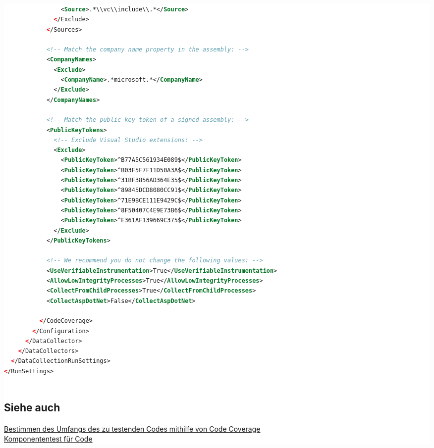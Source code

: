 ```xml  
                <Source>.*\\vc\\include\\.*</Source>  
              </Exclude>  
            </Sources>  
  
            <!-- Match the company name property in the assembly: -->  
            <CompanyNames>  
              <Exclude>  
                <CompanyName>.*microsoft.*</CompanyName>  
              </Exclude>  
            </CompanyNames>  
  
            <!-- Match the public key token of a signed assembly: -->  
            <PublicKeyTokens>  
              <!-- Exclude Visual Studio extensions: -->  
              <Exclude>  
                <PublicKeyToken>^B77A5C561934E089$</PublicKeyToken>  
                <PublicKeyToken>^B03F5F7F11D50A3A$</PublicKeyToken>  
                <PublicKeyToken>^31BF3856AD364E35$</PublicKeyToken>  
                <PublicKeyToken>^89845DCD8080CC91$</PublicKeyToken>  
                <PublicKeyToken>^71E9BCE111E9429C$</PublicKeyToken>  
                <PublicKeyToken>^8F50407C4E9E73B6$</PublicKeyToken>  
                <PublicKeyToken>^E361AF139669C375$</PublicKeyToken>  
              </Exclude>  
            </PublicKeyTokens>  
  
            <!-- We recommend you do not change the following values: -->  
            <UseVerifiableInstrumentation>True</UseVerifiableInstrumentation>  
            <AllowLowIntegrityProcesses>True</AllowLowIntegrityProcesses>  
            <CollectFromChildProcesses>True</CollectFromChildProcesses>  
            <CollectAspDotNet>False</CollectAspDotNet>  
  
          </CodeCoverage>  
        </Configuration>  
      </DataCollector>  
    </DataCollectors>  
  </DataCollectionRunSettings>  
</RunSettings>  
  
```  
  
## <a name="see-also"></a>Siehe auch  
 [Bestimmen des Umfangs des zu testenden Codes mithilfe von Code Coverage](../test/using-code-coverage-to-determine-how-much-code-is-being-tested.md)   
 [Komponententest für Code](../test/unit-test-your-code.md)
